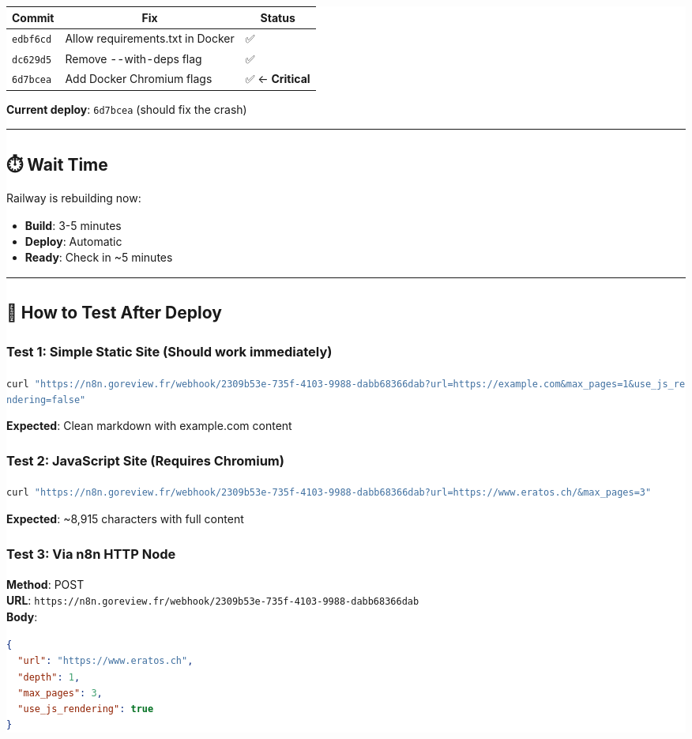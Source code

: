 | Commit | Fix | Status |
|--------|-----|--------|
| `edbf6cd` | Allow requirements.txt in Docker | ✅ |
| `dc629d5` | Remove --with-deps flag | ✅ |
| `6d7bcea` | Add Docker Chromium flags | ✅ ← **Critical** |

**Current deploy**: `6d7bcea` (should fix the crash)

---

## ⏱️ Wait Time

Railway is rebuilding now:
- **Build**: 3-5 minutes
- **Deploy**: Automatic
- **Ready**: Check in ~5 minutes

---

## 🧪 How to Test After Deploy

### Test 1: Simple Static Site (Should work immediately)
```bash
curl "https://n8n.goreview.fr/webhook/2309b53e-735f-4103-9988-dabb68366dab?url=https://example.com&max_pages=1&use_js_rendering=false"
```

**Expected**: Clean markdown with example.com content

### Test 2: JavaScript Site (Requires Chromium)
```bash
curl "https://n8n.goreview.fr/webhook/2309b53e-735f-4103-9988-dabb68366dab?url=https://www.eratos.ch/&max_pages=3"
```

**Expected**: ~8,915 characters with full content

### Test 3: Via n8n HTTP Node

**Method**: POST  
**URL**: `https://n8n.goreview.fr/webhook/2309b53e-735f-4103-9988-dabb68366dab`  
**Body**:
```json
{
  "url": "https://www.eratos.ch",
  "depth": 1,
  "max_pages": 3,
  "use_js_rendering": true
}
```
